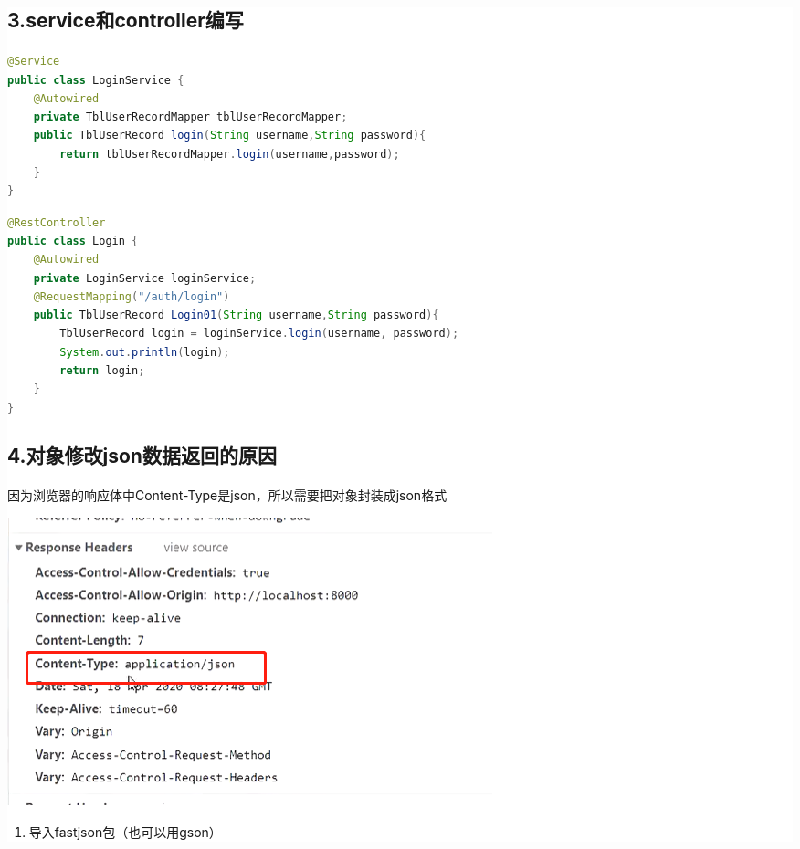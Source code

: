 ## 3.service和controller编写

```java
@Service
public class LoginService {
    @Autowired
    private TblUserRecordMapper tblUserRecordMapper;
    public TblUserRecord login(String username,String password){
        return tblUserRecordMapper.login(username,password);
    }
}
```

```java
@RestController
public class Login {
    @Autowired
    private LoginService loginService;
    @RequestMapping("/auth/login")
    public TblUserRecord Login01(String username,String password){
        TblUserRecord login = loginService.login(username, password);
        System.out.println(login);
        return login;
    }
}
```

## 4.对象修改json数据返回的原因



因为浏览器的响应体中Content-Type是json，所以需要把对象封装成json格式

![image-20210912175434464](和家云01.assets/image-20210912175434464.png)

1. 导入fastjson包（也可以用gson）
